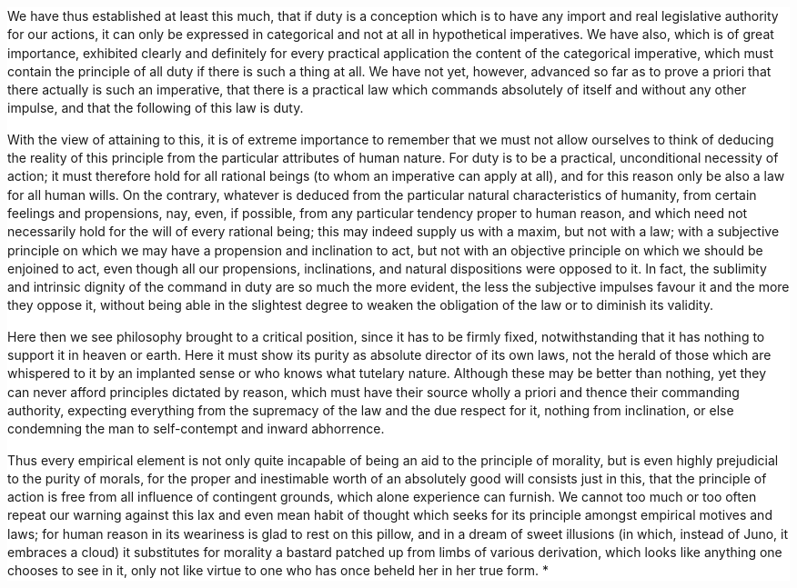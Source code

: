 We have thus established at least this much, that if duty is a
conception which is to have any import and real legislative
authority for our actions, it can only be expressed in categorical and
not at all in hypothetical imperatives. We have also, which is of
great importance, exhibited clearly and definitely for every practical
application the content of the categorical imperative, which must
contain the principle of all duty if there is such a thing at all.
We have not yet, however, advanced so far as to prove a priori that
there actually is such an imperative, that there is a practical law
which commands absolutely of itself and without any other impulse, and
that the following of this law is duty.

With the view of attaining to this, it is of extreme importance to
remember that we must not allow ourselves to think of deducing the
reality of this principle from the particular attributes of human
nature. For duty is to be a practical, unconditional necessity of
action; it must therefore hold for all rational beings (to whom an
imperative can apply at all), and for this reason only be also a law
for all human wills. On the contrary, whatever is deduced from the
particular natural characteristics of humanity, from certain
feelings and propensions, nay, even, if possible, from any
particular tendency proper to human reason, and which need not
necessarily hold for the will of every rational being; this may indeed
supply us with a maxim, but not with a law; with a subjective
principle on which we may have a propension and inclination to act,
but not with an objective principle on which we should be enjoined
to act, even though all our propensions, inclinations, and natural
dispositions were opposed to it. In fact, the sublimity and
intrinsic dignity of the command in duty are so much the more evident,
the less the subjective impulses favour it and the more they oppose
it, without being able in the slightest degree to weaken the
obligation of the law or to diminish its validity.

Here then we see philosophy brought to a critical position, since it
has to be firmly fixed, notwithstanding that it has nothing to support
it in heaven or earth. Here it must show its purity as absolute
director of its own laws, not the herald of those which are
whispered to it by an implanted sense or who knows what tutelary
nature. Although these may be better than nothing, yet they can
never afford principles dictated by reason, which must have their
source wholly a priori and thence their commanding authority,
expecting everything from the supremacy of the law and the due respect
for it, nothing from inclination, or else condemning the man to
self-contempt and inward abhorrence.

Thus every empirical element is not only quite incapable of being an
aid to the principle of morality, but is even highly prejudicial to
the purity of morals, for the proper and inestimable worth of an
absolutely good will consists just in this, that the principle of
action is free from all influence of contingent grounds, which alone
experience can furnish. We cannot too much or too often repeat our
warning against this lax and even mean habit of thought which seeks
for its principle amongst empirical motives and laws; for human reason
in its weariness is glad to rest on this pillow, and in a dream of
sweet illusions (in which, instead of Juno, it embraces a cloud) it
substitutes for morality a bastard patched up from limbs of various
derivation, which looks like anything one chooses to see in it, only
not like virtue to one who has once beheld her in her true form. *
